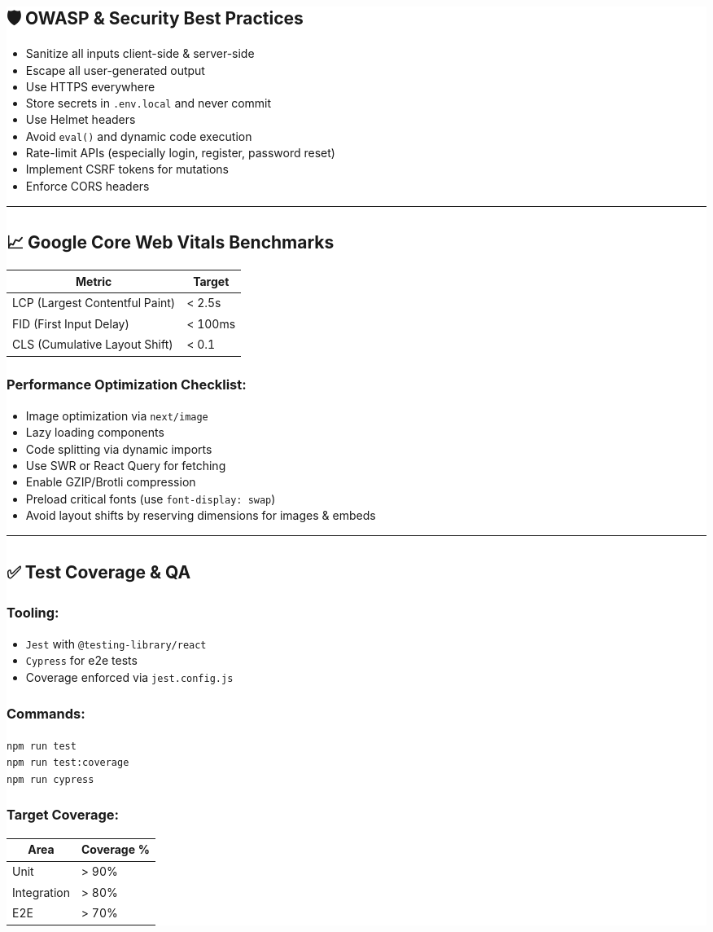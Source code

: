 
## 🛡️ OWASP & Security Best Practices

- Sanitize all inputs client-side & server-side
- Escape all user-generated output
- Use HTTPS everywhere
- Store secrets in `.env.local` and never commit
- Use Helmet headers
- Avoid `eval()` and dynamic code execution
- Rate-limit APIs (especially login, register, password reset)
- Implement CSRF tokens for mutations
- Enforce CORS headers

---

## 📈 Google Core Web Vitals Benchmarks

| Metric                | Target        |
|----------------------|---------------|
| LCP (Largest Contentful Paint) | < 2.5s        |
| FID (First Input Delay)        | < 100ms       |
| CLS (Cumulative Layout Shift)  | < 0.1         |

### Performance Optimization Checklist:
- Image optimization via `next/image`
- Lazy loading components
- Code splitting via dynamic imports
- Use SWR or React Query for fetching
- Enable GZIP/Brotli compression
- Preload critical fonts (use `font-display: swap`)
- Avoid layout shifts by reserving dimensions for images & embeds

---

## ✅ Test Coverage & QA

### Tooling:
- `Jest` with `@testing-library/react`
- `Cypress` for e2e tests
- Coverage enforced via `jest.config.js`

### Commands:
```bash
npm run test
npm run test:coverage
npm run cypress
```

### Target Coverage:
| Area      | Coverage % |
|-----------|------------|
| Unit      | > 90%      |
| Integration | > 80%   |
| E2E       | > 70%      |
